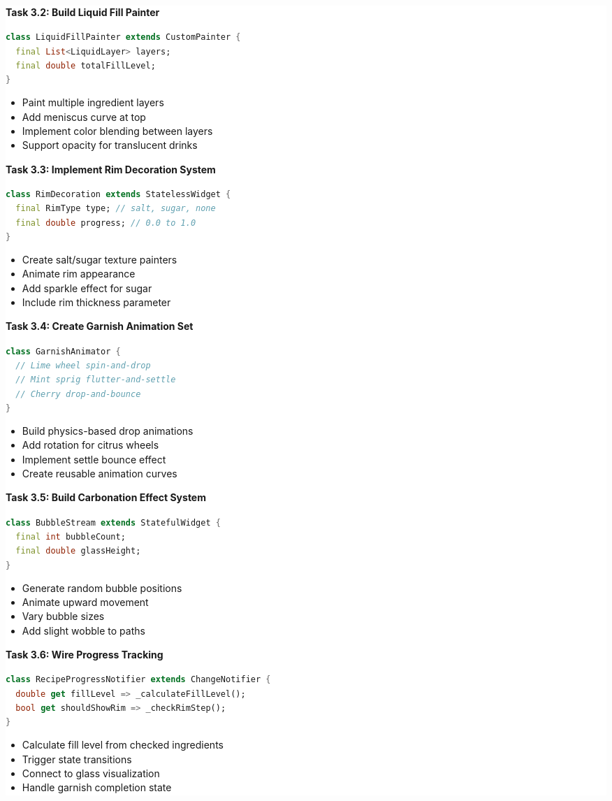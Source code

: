 **Task 3.2: Build Liquid Fill Painter**
```dart
class LiquidFillPainter extends CustomPainter {
  final List<LiquidLayer> layers;
  final double totalFillLevel;
}
```
- Paint multiple ingredient layers
- Add meniscus curve at top
- Implement color blending between layers
- Support opacity for translucent drinks

**Task 3.3: Implement Rim Decoration System**
```dart
class RimDecoration extends StatelessWidget {
  final RimType type; // salt, sugar, none
  final double progress; // 0.0 to 1.0
}
```
- Create salt/sugar texture painters
- Animate rim appearance
- Add sparkle effect for sugar
- Include rim thickness parameter

**Task 3.4: Create Garnish Animation Set**
```dart
class GarnishAnimator {
  // Lime wheel spin-and-drop
  // Mint sprig flutter-and-settle
  // Cherry drop-and-bounce
}
```
- Build physics-based drop animations
- Add rotation for citrus wheels
- Implement settle bounce effect
- Create reusable animation curves

**Task 3.5: Build Carbonation Effect System**
```dart
class BubbleStream extends StatefulWidget {
  final int bubbleCount;
  final double glassHeight;
}
```
- Generate random bubble positions
- Animate upward movement
- Vary bubble sizes
- Add slight wobble to paths

**Task 3.6: Wire Progress Tracking**
```dart
class RecipeProgressNotifier extends ChangeNotifier {
  double get fillLevel => _calculateFillLevel();
  bool get shouldShowRim => _checkRimStep();
}
```
- Calculate fill level from checked ingredients
- Trigger state transitions
- Connect to glass visualization
- Handle garnish completion state
